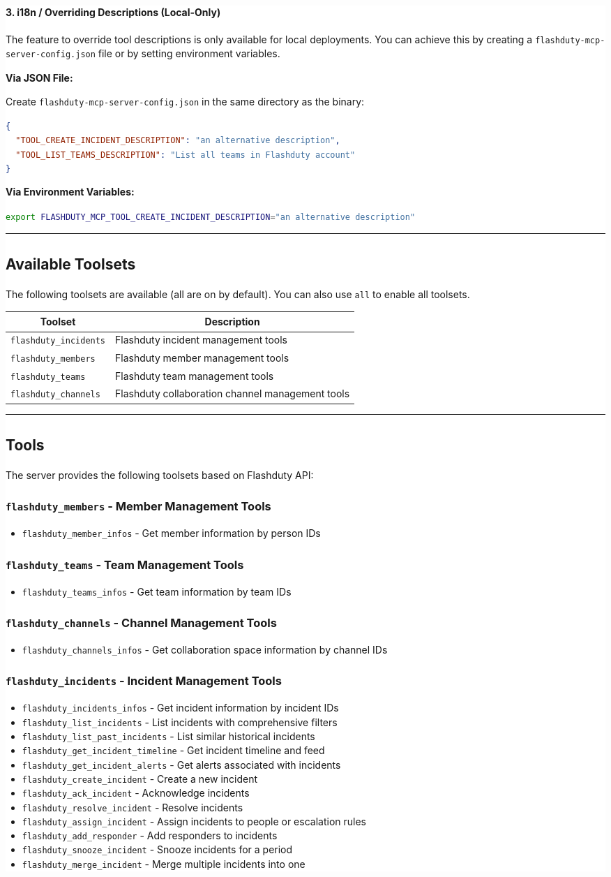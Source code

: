 #### 3. i18n / Overriding Descriptions (Local-Only)

The feature to override tool descriptions is only available for local deployments. You can achieve this by creating a `flashduty-mcp-server-config.json` file or by setting environment variables.

**Via JSON File:**

Create `flashduty-mcp-server-config.json` in the same directory as the binary:
```json
{
  "TOOL_CREATE_INCIDENT_DESCRIPTION": "an alternative description",
  "TOOL_LIST_TEAMS_DESCRIPTION": "List all teams in Flashduty account"
}
```

**Via Environment Variables:**

```sh
export FLASHDUTY_MCP_TOOL_CREATE_INCIDENT_DESCRIPTION="an alternative description"
```

---

## Available Toolsets

The following toolsets are available (all are on by default). You can also use `all` to enable all toolsets.

| Toolset                 | Description                                                   |
| ----------------------- | ------------------------------------------------------------- |
| `flashduty_incidents`   | Flashduty incident management tools                           |
| `flashduty_members`     | Flashduty member management tools                             |
| `flashduty_teams`       | Flashduty team management tools                               |
| `flashduty_channels`    | Flashduty collaboration channel management tools              |

---

## Tools

The server provides the following toolsets based on Flashduty API:

### `flashduty_members` - Member Management Tools
- `flashduty_member_infos` - Get member information by person IDs

### `flashduty_teams` - Team Management Tools  
- `flashduty_teams_infos` - Get team information by team IDs

### `flashduty_channels` - Channel Management Tools
- `flashduty_channels_infos` - Get collaboration space information by channel IDs

### `flashduty_incidents` - Incident Management Tools
- `flashduty_incidents_infos` - Get incident information by incident IDs
- `flashduty_list_incidents` - List incidents with comprehensive filters
- `flashduty_list_past_incidents` - List similar historical incidents
- `flashduty_get_incident_timeline` - Get incident timeline and feed
- `flashduty_get_incident_alerts` - Get alerts associated with incidents
- `flashduty_create_incident` - Create a new incident
- `flashduty_ack_incident` - Acknowledge incidents
- `flashduty_resolve_incident` - Resolve incidents
- `flashduty_assign_incident` - Assign incidents to people or escalation rules
- `flashduty_add_responder` - Add responders to incidents
- `flashduty_snooze_incident` - Snooze incidents for a period
- `flashduty_merge_incident` - Merge multiple incidents into one